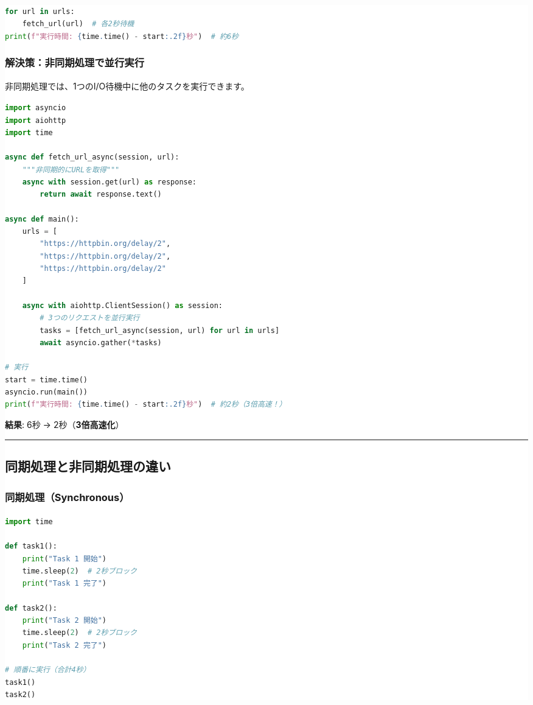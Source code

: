 ```python
for url in urls:
    fetch_url(url)  # 各2秒待機
print(f"実行時間: {time.time() - start:.2f}秒")  # 約6秒
```

### 解決策：非同期処理で並行実行

非同期処理では、1つのI/O待機中に他のタスクを実行できます。

```python
import asyncio
import aiohttp
import time

async def fetch_url_async(session, url):
    """非同期的にURLを取得"""
    async with session.get(url) as response:
        return await response.text()

async def main():
    urls = [
        "https://httpbin.org/delay/2",
        "https://httpbin.org/delay/2",
        "https://httpbin.org/delay/2"
    ]

    async with aiohttp.ClientSession() as session:
        # 3つのリクエストを並行実行
        tasks = [fetch_url_async(session, url) for url in urls]
        await asyncio.gather(*tasks)

# 実行
start = time.time()
asyncio.run(main())
print(f"実行時間: {time.time() - start:.2f}秒")  # 約2秒（3倍高速！）
```

**結果**: 6秒 → 2秒（**3倍高速化**）

---

## 同期処理と非同期処理の違い

### 同期処理（Synchronous）

```python
import time

def task1():
    print("Task 1 開始")
    time.sleep(2)  # 2秒ブロック
    print("Task 1 完了")

def task2():
    print("Task 2 開始")
    time.sleep(2)  # 2秒ブロック
    print("Task 2 完了")

# 順番に実行（合計4秒）
task1()
task2()
```
